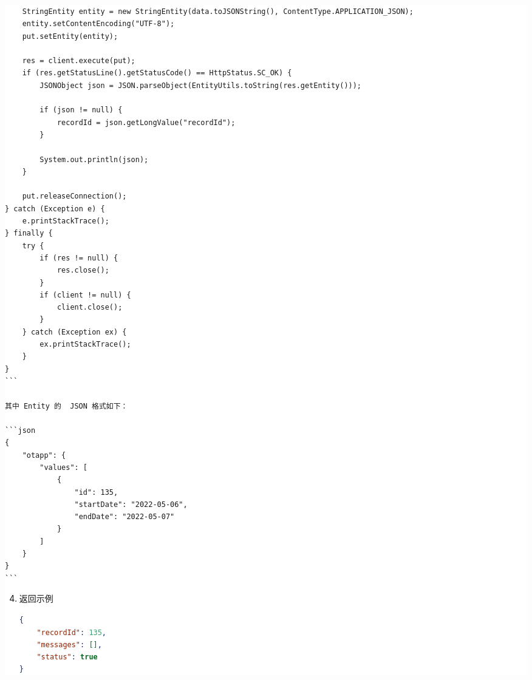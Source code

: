         StringEntity entity = new StringEntity(data.toJSONString(), ContentType.APPLICATION_JSON);
        entity.setContentEncoding("UTF-8");
        put.setEntity(entity);

        res = client.execute(put);
        if (res.getStatusLine().getStatusCode() == HttpStatus.SC_OK) {
            JSONObject json = JSON.parseObject(EntityUtils.toString(res.getEntity()));

            if (json != null) {
                recordId = json.getLongValue("recordId");
            }

            System.out.println(json);
        }

        put.releaseConnection();
    } catch (Exception e) {
        e.printStackTrace();
    } finally {
        try {
            if (res != null) {
                res.close();
            }
            if (client != null) {
                client.close();
            }
        } catch (Exception ex) {
            ex.printStackTrace();
        }
    }
    ```

    其中 Entity 的  JSON 格式如下：

    ```json
    {
        "otapp": {
            "values": [
                {
                	"id": 135,
                	"startDate": "2022-05-06",
                	"endDate": "2022-05-07"
                }
            ]
        }
    }
    ```

4.  返回示例

    ```json
    {
        "recordId": 135,
        "messages": [],
        "status": true
    }
    ```
